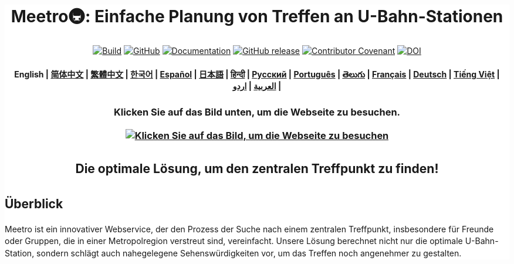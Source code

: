 

<h1 align="center">
    <p>Meetro🚇: Einfache Planung von Treffen an U-Bahn-Stationen</p>
</h1>

<p align="center">
    <a href="https://circleci.com/gh/huggingface/transformers"><img alt="Build" src="https://img.shields.io/circleci/build/github/huggingface/transformers/main"></a>
    <a href="https://github.com/huggingface/transformers/blob/main/LICENSE"><img alt="GitHub" src="https://img.shields.io/github/license/huggingface/transformers.svg?color=blue"></a>
    <a href="https://huggingface.co/docs/transformers/index"><img alt="Documentation" src="https://img.shields.io/website/http/huggingface.co/docs/transformers/index.svg?down_color=red&down_message=offline&up_message=online"></a>
    <a href="https://github.com/huggingface/transformers/releases"><img alt="GitHub release" src="https://img.shields.io/github/release/huggingface/transformers.svg"></a>
    <a href="https://github.com/huggingface/transformers/blob/main/CODE_OF_CONDUCT.md"><img alt="Contributor Covenant" src="https://img.shields.io/badge/Contributor%20Covenant-v2.0%20adopted-ff69b4.svg"></a>
    <a href="https://zenodo.org/badge/latestdoi/155220641"><img src="https://zenodo.org/badge/155220641.svg" alt="DOI"></a>
</p>

<h4 align="center">
    <p>
        <b>English</b> |
        <a href="https://github.com/huggingface/transformers/blob/main/i18n/README_zh-hans.md">简体中文</a> |
        <a href="https://github.com/huggingface/transformers/blob/main/i18n/README_zh-hant.md">繁體中文</a> |
        <a href="https://github.com/huggingface/transformers/blob/main/i18n/README_ko.md">한국어</a> |
        <a href="https://github.com/huggingface/transformers/blob/main/i18n/README_es.md">Español</a> |
        <a href="https://github.com/huggingface/transformers/blob/main/i18n/README_ja.md">日本語</a> |
        <a href="https://github.com/huggingface/transformers/blob/main/i18n/README_hd.md">हिन्दी</a> |
        <a href="https://github.com/huggingface/transformers/blob/main/i18n/README_ru.md">Русский</a> |
        <a href="https://github.com/huggingface/transformers/blob/main/i18n/README_pt-br.md">Рortuguês</a> |
        <a href="https://github.com/huggingface/transformers/blob/main/i18n/README_te.md">తెలుగు</a> |
        <a href="https://github.com/huggingface/transformers/blob/main/i18n/README_fr.md">Français</a> |
        <a href="https://github.com/huggingface/transformers/blob/main/i18n/README_de.md">Deutsch</a> |
        <a href="https://github.com/huggingface/transformers/blob/main/i18n/README_vi.md">Tiếng Việt</a> |
        <a href="https://github.com/huggingface/transformers/blob/main/i18n/README_ar.md">العربية</a> |
        <a href="https://github.com/huggingface/transformers/blob/main/i18n/README_ur.md">اردو</a> |
    </p>
</h4>

<h3 align="center">
    <p>Klicken Sie auf das Bild unten, um die Webseite zu besuchen.</p>
    <a href="http://127.0.0.1:5500">
        <img src="https://github.com/Jineeary/meetro/blob/main/image/img_subway_modified.jpg" alt="Klicken Sie auf das Bild, um die Webseite zu besuchen">
    </a>
</h3>

<h2 align="center">
    <p>Die optimale Lösung, um den zentralen Treffpunkt zu finden!</p>
</h2>

## Überblick
Meetro ist ein innovativer Webservice, der den Prozess der Suche nach einem zentralen Treffpunkt, insbesondere für Freunde oder Gruppen, die in einer Metropolregion verstreut sind, vereinfacht. Unsere Lösung berechnet nicht nur die optimale U-Bahn-Station, sondern schlägt auch nahegelegene Sehenswürdigkeiten vor, um das Treffen noch angenehmer zu gestalten.
